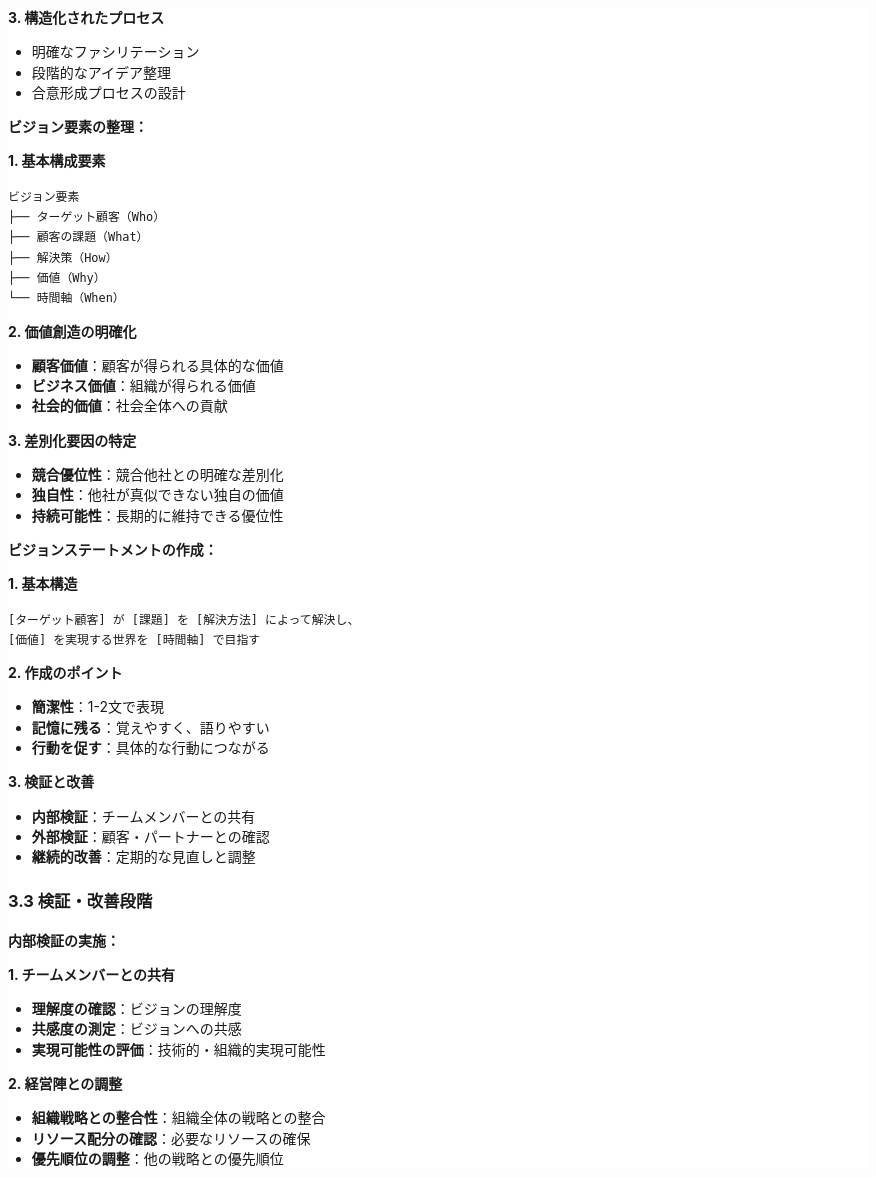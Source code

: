 **3. 構造化されたプロセス**
- 明確なファシリテーション
- 段階的なアイデア整理
- 合意形成プロセスの設計

**ビジョン要素の整理：**

**1. 基本構成要素**
```
ビジョン要素
├── ターゲット顧客（Who）
├── 顧客の課題（What）
├── 解決策（How）
├── 価値（Why）
└── 時間軸（When）
```

**2. 価値創造の明確化**
- **顧客価値**：顧客が得られる具体的な価値
- **ビジネス価値**：組織が得られる価値
- **社会的価値**：社会全体への貢献

**3. 差別化要因の特定**
- **競合優位性**：競合他社との明確な差別化
- **独自性**：他社が真似できない独自の価値
- **持続可能性**：長期的に維持できる優位性

**ビジョンステートメントの作成：**

**1. 基本構造**
```
[ターゲット顧客] が [課題] を [解決方法] によって解決し、
[価値] を実現する世界を [時間軸] で目指す
```

**2. 作成のポイント**
- **簡潔性**：1-2文で表現
- **記憶に残る**：覚えやすく、語りやすい
- **行動を促す**：具体的な行動につながる

**3. 検証と改善**
- **内部検証**：チームメンバーとの共有
- **外部検証**：顧客・パートナーとの確認
- **継続的改善**：定期的な見直しと調整

### 3.3 検証・改善段階

**内部検証の実施：**

**1. チームメンバーとの共有**
- **理解度の確認**：ビジョンの理解度
- **共感度の測定**：ビジョンへの共感
- **実現可能性の評価**：技術的・組織的実現可能性

**2. 経営陣との調整**
- **組織戦略との整合性**：組織全体の戦略との整合
- **リソース配分の確認**：必要なリソースの確保
- **優先順位の調整**：他の戦略との優先順位
